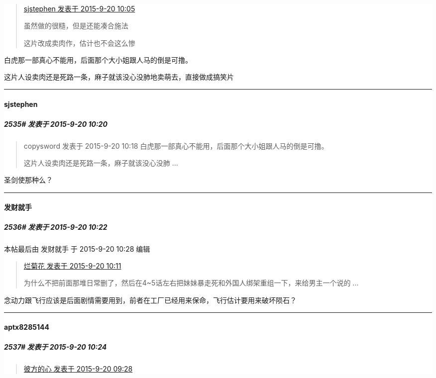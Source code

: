 

<blockquote><a href="httphttps://bbs.saraba1st.com/2b/forum.php?mod=redirect&amp;goto=findpost&amp;pid=30212415&amp;ptid=1080677" target="_blank">sjstephen 发表于 2015-9-20 10:05</a>

虽然做的很糙，但是还能凑合施法


这片改成卖肉作，估计也不会这么惨</blockquote>
白虎那一部真心不能用，后面那个大小姐跟人马的倒是可撸。

这片人设卖肉还是死路一条，麻子就该没心没肺地卖萌去，直接做成搞笑片







-----

####  sjstephen  
##### 2535#       发表于 2015-9-20 10:20



<blockquote>copysword 发表于 2015-9-20 10:18
白虎那一部真心不能用，后面那个大小姐跟人马的倒是可撸。

这片人设卖肉还是死路一条，麻子就该没心没肺 ...</blockquote>
圣剑使那种么？







-----

####  发财就手  
##### 2536#       发表于 2015-9-20 10:22



 本帖最后由 发财就手 于 2015-9-20 10:28 编辑 
<blockquote><a href="httphttps://bbs.saraba1st.com/2b/forum.php?mod=redirect&amp;goto=findpost&amp;pid=30212464&amp;ptid=1080677" target="_blank">烂菊花 发表于 2015-9-20 10:11</a>

为什么不把前面那堆日常删了，然后在4~5话左右把妹妹暴走死和外国人绑架重组一下，来给男主一个说的 ...</blockquote>
念动力跟飞行应该是后面剧情需要用到，前者在工厂已经用来保命，飞行估计要用来破坏陨石？







-----

####  aptx8285144  
##### 2537#       发表于 2015-9-20 10:24



<blockquote><a href="httphttps://bbs.saraba1st.com/2b/forum.php?mod=redirect&amp;goto=findpost&amp;pid=30212158&amp;ptid=1080677" target="_blank">彼方的心 发表于 2015-9-20 09:28</a>
